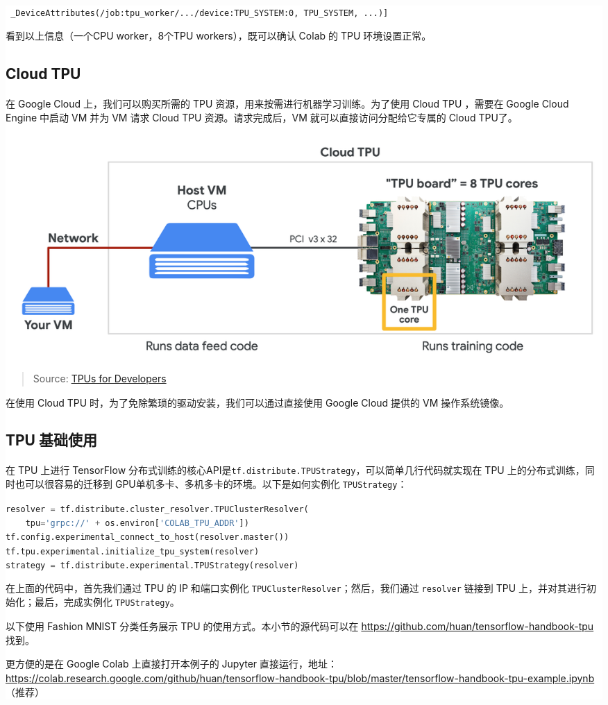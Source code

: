 ```text
 _DeviceAttributes(/job:tpu_worker/.../device:TPU_SYSTEM:0, TPU_SYSTEM, ...)]
```

看到以上信息（一个CPU worker，8个TPU workers），既可以确认 Colab 的 TPU 环境设置正常。

## Cloud TPU

在 Google Cloud 上，我们可以购买所需的 TPU 资源，用来按需进行机器学习训练。为了使用 Cloud TPU ，需要在 Google Cloud Engine 中启动 VM 并为 VM 请求 Cloud TPU 资源。请求完成后，VM 就可以直接访问分配给它专属的 Cloud TPU了。

![Cloud TPU](images/cloud-tpu-architecture.png)
> Source: [TPUs for Developers](https://docs.google.com/presentation/d/1iodAZkOX0YMnUwohgQqNsbEkhR0zAnO-jncK9SkJ69o/edit#slide=id.g4461849552_8_3664)

在使用 Cloud TPU 时，为了免除繁琐的驱动安装，我们可以通过直接使用 Google Cloud 提供的 VM 操作系统镜像。

## TPU 基础使用

在 TPU 上进行 TensorFlow 分布式训练的核心API是`tf.distribute.TPUStrategy`，可以简单几行代码就实现在 TPU 上的分布式训练，同时也可以很容易的迁移到 GPU单机多卡、多机多卡的环境。以下是如何实例化 `TPUStrategy`：

```python
resolver = tf.distribute.cluster_resolver.TPUClusterResolver(
    tpu='grpc://' + os.environ['COLAB_TPU_ADDR'])
tf.config.experimental_connect_to_host(resolver.master())
tf.tpu.experimental.initialize_tpu_system(resolver)
strategy = tf.distribute.experimental.TPUStrategy(resolver)
```

在上面的代码中，首先我们通过 TPU 的 IP 和端口实例化 `TPUClusterResolver`；然后，我们通过 `resolver` 链接到 TPU 上，并对其进行初始化；最后，完成实例化 `TPUStrategy`。

以下使用 Fashion MNIST 分类任务展示 TPU 的使用方式。本小节的源代码可以在 <https://github.com/huan/tensorflow-handbook-tpu> 找到。

更方便的是在 Google Colab 上直接打开本例子的 Jupyter 直接运行，地址：<https://colab.research.google.com/github/huan/tensorflow-handbook-tpu/blob/master/tensorflow-handbook-tpu-example.ipynb>（推荐）
